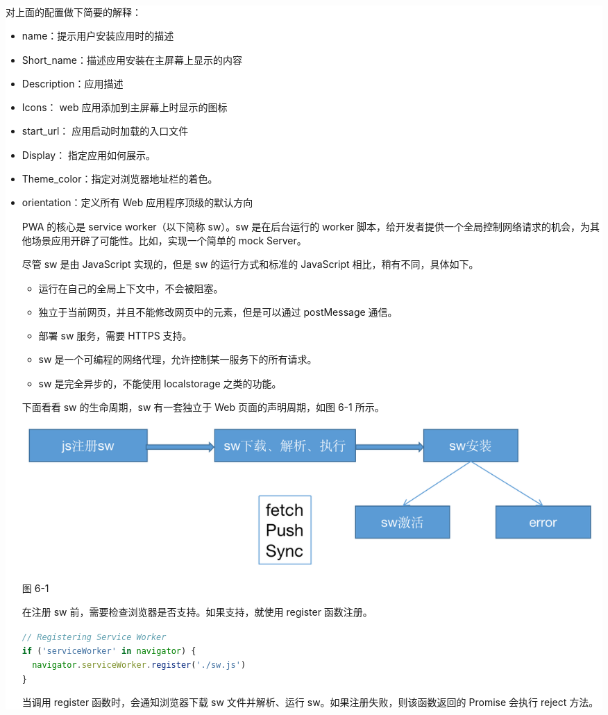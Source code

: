对上面的配置做下简要的解释：

- name：提示用户安装应用时的描述

- Short_name：描述应用安装在主屏幕上显示的内容

- Description：应用描述

- Icons： web 应用添加到主屏幕上时显示的图标

- start_url： 应用启动时加载的入口文件

- Display： 指定应用如何展示。

- Theme_color：指定对浏览器地址栏的着色。

- orientation：定义所有 Web 应用程序顶级的默认方向

  PWA 的核心是 service worker（以下简称 sw）。sw 是在后台运行的 worker 脚本，给开发者提供一个全局控制网络请求的机会，为其他场景应用开辟了可能性。比如，实现一个简单的 mock Server。

  尽管 sw 是由 JavaScript 实现的，但是 sw 的运行方式和标准的 JavaScript 相比，稍有不同，具体如下。

  - 运行在自己的全局上下文中，不会被阻塞。

  - 独立于当前网页，并且不能修改网页中的元素，但是可以通过 postMessage 通信。

  - 部署 sw 服务，需要 HTTPS 支持。

  - sw 是一个可编程的网络代理，允许控制某一服务下的所有请求。

  - sw 是完全异步的，不能使用 localstorage 之类的功能。

  下面看看 sw 的生命周期，sw 有一套独立于 Web 页面的声明周期，如图 6-1 所示。

  ![sw-01](./images/sw-01.png)

  图 6-1

  在注册 sw 前，需要检查浏览器是否支持。如果支持，就使用 register 函数注册。

  ```js
  // Registering Service Worker
  if ('serviceWorker' in navigator) {
    navigator.serviceWorker.register('./sw.js')
  }
  ```

  当调用 register 函数时，会通知浏览器下载 sw 文件并解析、运行 sw。如果注册失败，则该函数返回的 Promise 会执行 reject 方法。
